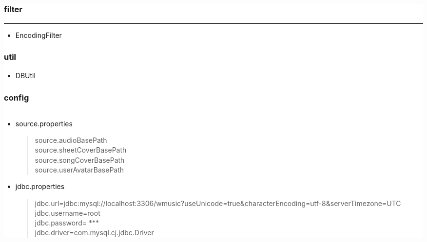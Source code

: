 ### filter

---

* EncodingFilter

### util

* DBUtil

### config

---

* source.properties
  
  > source.audioBasePath<br/>
  source.sheetCoverBasePath<br/>
  source.songCoverBasePath<br/>
  source.userAvatarBasePath
  
* jdbc.properties
  	
  >  jdbc.url=jdbc:mysql://localhost:3306/wmusic?useUnicode=true&characterEncoding=utf-8&serverTimezone=UTC<br/>
  jdbc.username=root<br/>
  jdbc.password= *** <br/>
  jdbc.driver=com.mysql.cj.jdbc.Driver

